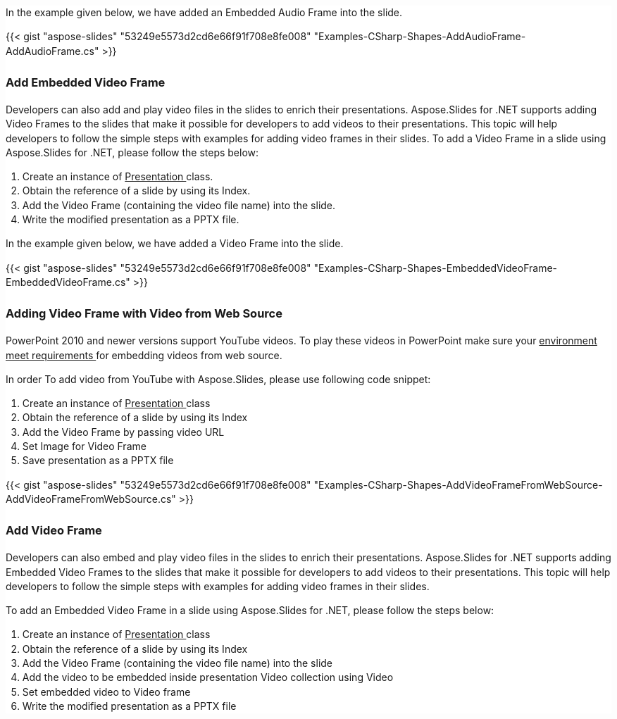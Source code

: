 In the example given below, we have added an Embedded Audio Frame into the slide.

{{< gist "aspose-slides" "53249e5573d2cd6e66f91f708e8fe008" "Examples-CSharp-Shapes-AddAudioFrame-AddAudioFrame.cs" >}}
### **Add Embedded Video Frame**
Developers can also add and play video files in the slides to enrich their presentations. Aspose.Slides for .NET supports adding Video Frames to the slides that make it possible for developers to add videos to their presentations. This topic will help developers to follow the simple steps with examples for adding video frames in their slides. To add a Video Frame in a slide using Aspose.Slides for .NET, please follow the steps below:

1. Create an instance of [Presentation ](https://apireference.aspose.com/net/slides/aspose.slides/presentation)class.
1. Obtain the reference of a slide by using its Index.
1. Add the Video Frame (containing the video file name) into the slide.
1. Write the modified presentation as a PPTX file.

In the example given below, we have added a Video Frame into the slide.

{{< gist "aspose-slides" "53249e5573d2cd6e66f91f708e8fe008" "Examples-CSharp-Shapes-EmbeddedVideoFrame-EmbeddedVideoFrame.cs" >}}
### **Adding Video Frame with Video from Web Source**
PowerPoint 2010 and newer versions support YouTube videos. To play these videos in PowerPoint make sure your [environment meet requirements ](https://support.office.com/en-us/article/Requirements-for-using-the-PowerPoint-YouTube-feature-2a0e184d-af50-4da9-b530-e4355ac436a9?ui=en-US&rs=en-US&ad=US)for embedding videos from web source.

In order To add video from YouTube with Aspose.Slides, please use following code snippet:

1. Create an instance of [Presentation ](https://apireference.aspose.com/net/slides/aspose.slides/presentation)class
1. Obtain the reference of a slide by using its Index
1. Add the Video Frame by passing video URL
1. Set Image for Video Frame
1. Save presentation as a PPTX file

{{< gist "aspose-slides" "53249e5573d2cd6e66f91f708e8fe008" "Examples-CSharp-Shapes-AddVideoFrameFromWebSource-AddVideoFrameFromWebSource.cs" >}}
### **Add Video Frame**
Developers can also embed and play video files in the slides to enrich their presentations. Aspose.Slides for .NET supports adding Embedded Video Frames to the slides that make it possible for developers to add videos to their presentations. This topic will help developers to follow the simple steps with examples for adding video frames in their slides.

To add an Embedded Video Frame in a slide using Aspose.Slides for .NET, please follow the steps below:

1. Create an instance of [Presentation ](https://apireference.aspose.com/net/slides/aspose.slides/presentation)class
1. Obtain the reference of a slide by using its Index
1. Add the Video Frame (containing the video file name) into the slide
1. Add the video to be embedded inside presentation Video collection using Video
1. Set embedded video to Video frame
1. Write the modified presentation as a PPTX file
